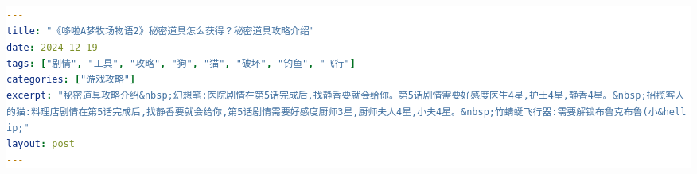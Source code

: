 ```yaml
---
title: "《哆啦A梦牧场物语2》秘密道具怎么获得？秘密道具攻略介绍"
date: 2024-12-19
tags: ["剧情", "工具", "攻略", "狗", "猫", "破坏", "钓鱼", "飞行"]
categories: ["游戏攻略"]
excerpt: "秘密道具攻略介绍&nbsp;幻想笔:医院剧情在第5话完成后,找静香要就会给你。第5话剧情需要好感度医生4星,护士4星,静香4星。&nbsp;招揽客人的猫:料理店剧情在第5话完成后,找静香要就会给你,第5话剧情需要好感度厨师3星,厨师夫人4星,小夫4星。&nbsp;竹蜻蜓飞行器:需要解锁布鲁克布鲁(小&hellip;"
layout: post
---
```

